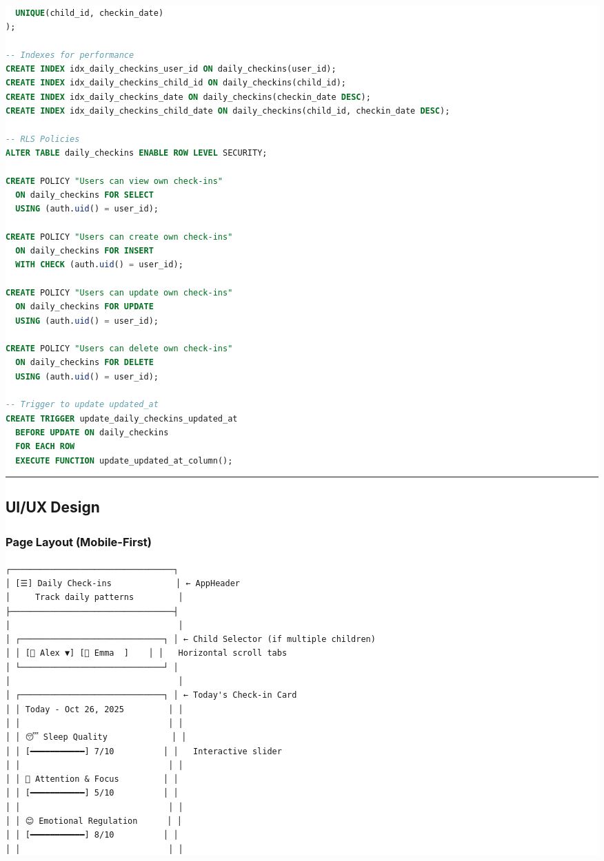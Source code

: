 ```sql
  UNIQUE(child_id, checkin_date)
);

-- Indexes for performance
CREATE INDEX idx_daily_checkins_user_id ON daily_checkins(user_id);
CREATE INDEX idx_daily_checkins_child_id ON daily_checkins(child_id);
CREATE INDEX idx_daily_checkins_date ON daily_checkins(checkin_date DESC);
CREATE INDEX idx_daily_checkins_child_date ON daily_checkins(child_id, checkin_date DESC);

-- RLS Policies
ALTER TABLE daily_checkins ENABLE ROW LEVEL SECURITY;

CREATE POLICY "Users can view own check-ins"
  ON daily_checkins FOR SELECT
  USING (auth.uid() = user_id);

CREATE POLICY "Users can create own check-ins"
  ON daily_checkins FOR INSERT
  WITH CHECK (auth.uid() = user_id);

CREATE POLICY "Users can update own check-ins"
  ON daily_checkins FOR UPDATE
  USING (auth.uid() = user_id);

CREATE POLICY "Users can delete own check-ins"
  ON daily_checkins FOR DELETE
  USING (auth.uid() = user_id);

-- Trigger to update updated_at
CREATE TRIGGER update_daily_checkins_updated_at
  BEFORE UPDATE ON daily_checkins
  FOR EACH ROW
  EXECUTE FUNCTION update_updated_at_column();
```

---

## UI/UX Design

### Page Layout (Mobile-First)

```
┌─────────────────────────────────┐
│ [☰] Daily Check-ins             │ ← AppHeader
│     Track daily patterns         │
├─────────────────────────────────┤
│                                  │
│ ┌─────────────────────────────┐ │ ← Child Selector (if multiple children)
│ │ [👦 Alex ▼] [👧 Emma  ]    │ │   Horizontal scroll tabs
│ └─────────────────────────────┘ │
│                                  │
│ ┌─────────────────────────────┐ │ ← Today's Check-in Card
│ │ Today - Oct 26, 2025         │ │
│ │                              │ │
│ │ 😴 Sleep Quality             │ │
│ │ [━━━━━━━━━━━] 7/10          │ │   Interactive slider
│ │                              │ │
│ │ 🎯 Attention & Focus         │ │
│ │ [━━━━━━━━━━━] 5/10          │ │
│ │                              │ │
│ │ 😊 Emotional Regulation      │ │
│ │ [━━━━━━━━━━━] 8/10          │ │
│ │                              │ │
```